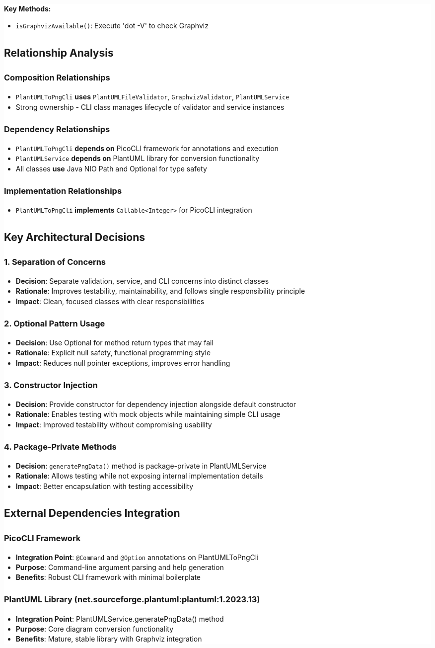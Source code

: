 **Key Methods:**
- `isGraphvizAvailable()`: Execute 'dot -V' to check Graphviz

## Relationship Analysis

### **Composition Relationships**
- `PlantUMLToPngCli` **uses** `PlantUMLFileValidator`, `GraphvizValidator`, `PlantUMLService`
- Strong ownership - CLI class manages lifecycle of validator and service instances

### **Dependency Relationships**
- `PlantUMLToPngCli` **depends on** PicoCLI framework for annotations and execution
- `PlantUMLService` **depends on** PlantUML library for conversion functionality
- All classes **use** Java NIO Path and Optional for type safety

### **Implementation Relationships**
- `PlantUMLToPngCli` **implements** `Callable<Integer>` for PicoCLI integration

## Key Architectural Decisions

### 1. **Separation of Concerns**
- **Decision**: Separate validation, service, and CLI concerns into distinct classes
- **Rationale**: Improves testability, maintainability, and follows single responsibility principle
- **Impact**: Clean, focused classes with clear responsibilities

### 2. **Optional Pattern Usage**
- **Decision**: Use Optional<T> for method return types that may fail
- **Rationale**: Explicit null safety, functional programming style
- **Impact**: Reduces null pointer exceptions, improves error handling

### 3. **Constructor Injection**
- **Decision**: Provide constructor for dependency injection alongside default constructor
- **Rationale**: Enables testing with mock objects while maintaining simple CLI usage
- **Impact**: Improved testability without compromising usability

### 4. **Package-Private Methods**
- **Decision**: `generatePngData()` method is package-private in PlantUMLService
- **Rationale**: Allows testing while not exposing internal implementation details
- **Impact**: Better encapsulation with testing accessibility

## External Dependencies Integration

### PicoCLI Framework
- **Integration Point**: `@Command` and `@Option` annotations on PlantUMLToPngCli
- **Purpose**: Command-line argument parsing and help generation
- **Benefits**: Robust CLI framework with minimal boilerplate

### PlantUML Library (net.sourceforge.plantuml:plantuml:1.2023.13)
- **Integration Point**: PlantUMLService.generatePngData() method
- **Purpose**: Core diagram conversion functionality
- **Benefits**: Mature, stable library with Graphviz integration
